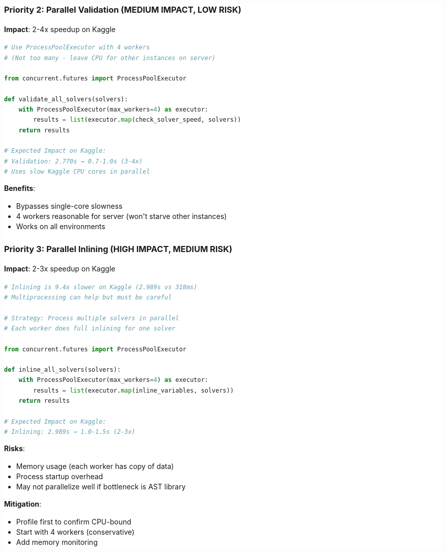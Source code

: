 ### Priority 2: Parallel Validation (MEDIUM IMPACT, LOW RISK)
**Impact**: 2-4x speedup on Kaggle

```python
# Use ProcessPoolExecutor with 4 workers
# (Not too many - leave CPU for other instances on server)

from concurrent.futures import ProcessPoolExecutor

def validate_all_solvers(solvers):
    with ProcessPoolExecutor(max_workers=4) as executor:
        results = list(executor.map(check_solver_speed, solvers))
    return results

# Expected Impact on Kaggle:
# Validation: 2.770s → 0.7-1.0s (3-4x)
# Uses slow Kaggle CPU cores in parallel
```

**Benefits**:
- Bypasses single-core slowness
- 4 workers reasonable for server (won't starve other instances)
- Works on all environments

### Priority 3: Parallel Inlining (HIGH IMPACT, MEDIUM RISK)
**Impact**: 2-3x speedup on Kaggle

```python
# Inlining is 9.4x slower on Kaggle (2.989s vs 318ms)
# Multiprocessing can help but must be careful

# Strategy: Process multiple solvers in parallel
# Each worker does full inlining for one solver

from concurrent.futures import ProcessPoolExecutor

def inline_all_solvers(solvers):
    with ProcessPoolExecutor(max_workers=4) as executor:
        results = list(executor.map(inline_variables, solvers))
    return results

# Expected Impact on Kaggle:
# Inlining: 2.989s → 1.0-1.5s (2-3x)
```

**Risks**:
- Memory usage (each worker has copy of data)
- Process startup overhead
- May not parallelize well if bottleneck is AST library

**Mitigation**:
- Profile first to confirm CPU-bound
- Start with 4 workers (conservative)
- Add memory monitoring
